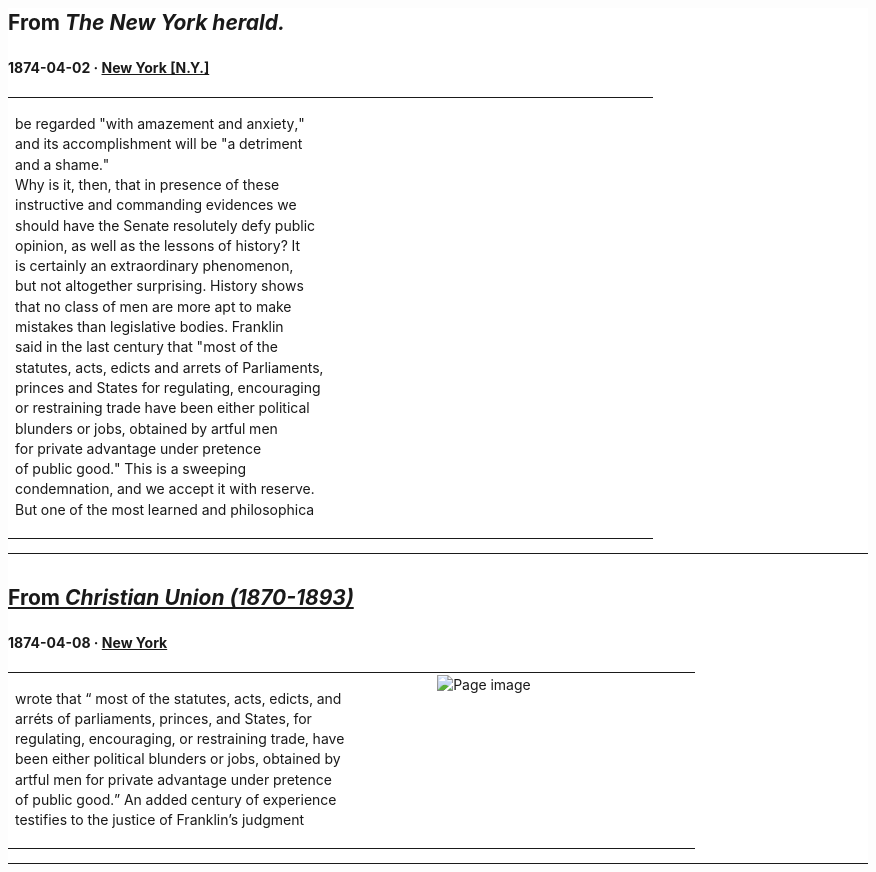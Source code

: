 
## From _The New York herald._

#### 1874-04-02 &middot; [New York [N.Y.]](http://dbpedia.org/resource/New_York_City)

<table style="width: 100%;"><tr><td style="width: 50%">

  
be regarded &quot;with amazement and anxiety,&quot;  
and its accomplishment will be &quot;a detriment  
and a shame.&quot;  
Why is it, then, that in presence of these  
instructive and commanding evidences we  
should have the Senate resolutely defy public  
opinion, as well as the lessons of history? It  
is certainly an extraordinary phenomenon,  
but not altogether surprising. History shows  
that no class of men are more apt to make  
mistakes than legislative bodies. Franklin  
said in the last century that &quot;most of the  
statutes, acts, edicts and arrets of Parliaments,  
princes and States for regulating, encouraging  
or restraining trade have been either political  
blunders or jobs, obtained by artful men  
for private advantage under pretence  
of public good.&quot; This is a sweeping  
condemnation, and we accept it with reserve.  
But one of the most learned and philosophica
</td></tr></table>

---

## [From _Christian Union (1870-1893)_](https://archive.org/details/sim_new-outlook_1874-04-08_9_14/page/n10/mode/1up?view=theater)

#### 1874-04-08 &middot; [New York](http://dbpedia.org/resource/New_York_City)

<table style="width: 100%;"><tr><td style="width: 50%">

  
wrote that “ most of the statutes, acts, edicts, and  
arréts of parliaments, princes, and States, for  
regulating, encouraging, or restraining trade, have  
been either political blunders or jobs, obtained by  
artful men for private advantage under pretence  
of public good.” An added century of experience  
testifies to the justice of Franklin’s judgment
</td><td style="width: 50%; max-height: 75%; margin: auto; display: block;">
<img alt="Page image" src="https://iiif.archive.org/iiif/sim_new-outlook_1874-04-08_9_14&#0036;10/pct:36.416490,47.287557,26.294926,6.031866/600,/0/default.jpg"/>
</td>
</tr></table>

---
